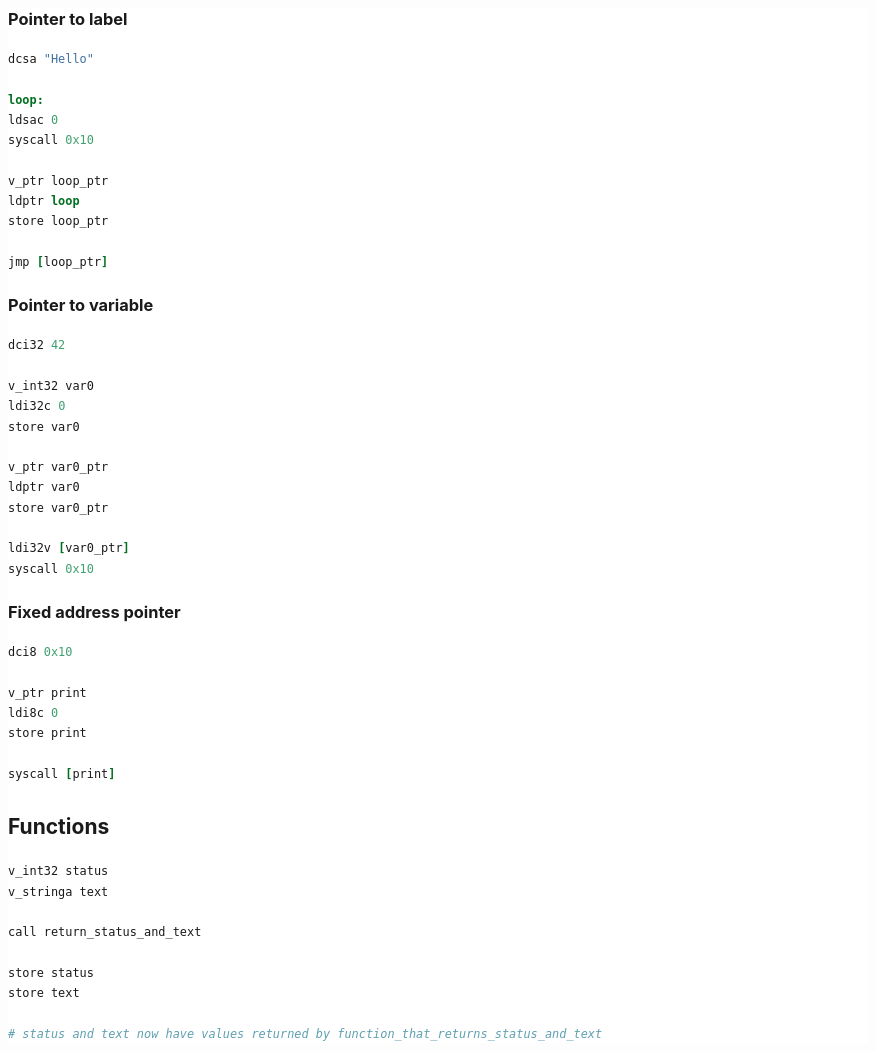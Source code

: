 ### Pointer to label

```coffeescript
dcsa "Hello"

loop:
ldsac 0
syscall 0x10

v_ptr loop_ptr
ldptr loop
store loop_ptr

jmp [loop_ptr]
```

### Pointer to variable

```coffeescript
dci32 42

v_int32 var0
ldi32c 0
store var0

v_ptr var0_ptr
ldptr var0
store var0_ptr

ldi32v [var0_ptr]
syscall 0x10
```

### Fixed address pointer

```coffeescript
dci8 0x10

v_ptr print
ldi8c 0
store print

syscall [print]
```

## Functions

```coffeescript
v_int32 status
v_stringa text

call return_status_and_text

store status
store text

# status and text now have values returned by function_that_returns_status_and_text
```

